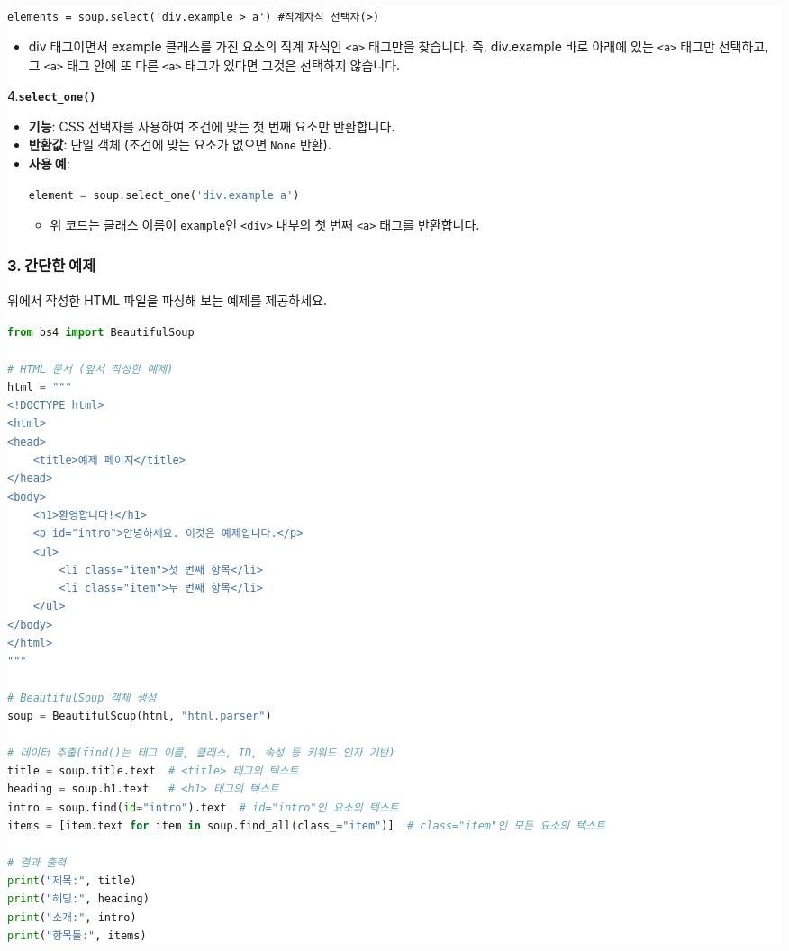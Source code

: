   ```
  elements = soup.select('div.example > a') #직계자식 선택자(>)
  ```
  - div 태그이면서 example 클래스를 가진 요소의 직계 자식인 `<a>` 태그만을 찾습니다. 즉, div.example 바로 아래에 있는 `<a>` 태그만 선택하고, 그 `<a>` 태그 안에 또 다른 `<a>` 태그가 있다면 그것은 선택하지 않습니다.


4.**`select_one()`**
- **기능**: CSS 선택자를 사용하여 조건에 맞는 첫 번째 요소만 반환합니다.
- **반환값**: 단일 객체 (조건에 맞는 요소가 없으면 `None` 반환).
- **사용 예**:
  ```python
  element = soup.select_one('div.example a')
  ```
  - 위 코드는 클래스 이름이 `example`인 `<div>` 내부의 첫 번째 `<a>` 태그를 반환합니다.


### **3. 간단한 예제**
위에서 작성한 HTML 파일을 파싱해 보는 예제를 제공하세요.

```python
from bs4 import BeautifulSoup

# HTML 문서 (앞서 작성한 예제)
html = """
<!DOCTYPE html>
<html>
<head>
    <title>예제 페이지</title>
</head>
<body>
    <h1>환영합니다!</h1>
    <p id="intro">안녕하세요. 이것은 예제입니다.</p>
    <ul>
        <li class="item">첫 번째 항목</li>
        <li class="item">두 번째 항목</li>
    </ul>
</body>
</html>
"""

# BeautifulSoup 객체 생성
soup = BeautifulSoup(html, "html.parser")

# 데이터 추출(find()는 태그 이름, 클래스, ID, 속성 등 키워드 인자 기반)
title = soup.title.text  # <title> 태그의 텍스트
heading = soup.h1.text   # <h1> 태그의 텍스트
intro = soup.find(id="intro").text  # id="intro"인 요소의 텍스트
items = [item.text for item in soup.find_all(class_="item")]  # class="item"인 모든 요소의 텍스트

# 결과 출력
print("제목:", title)
print("헤딩:", heading)
print("소개:", intro)
print("항목들:", items)
```
